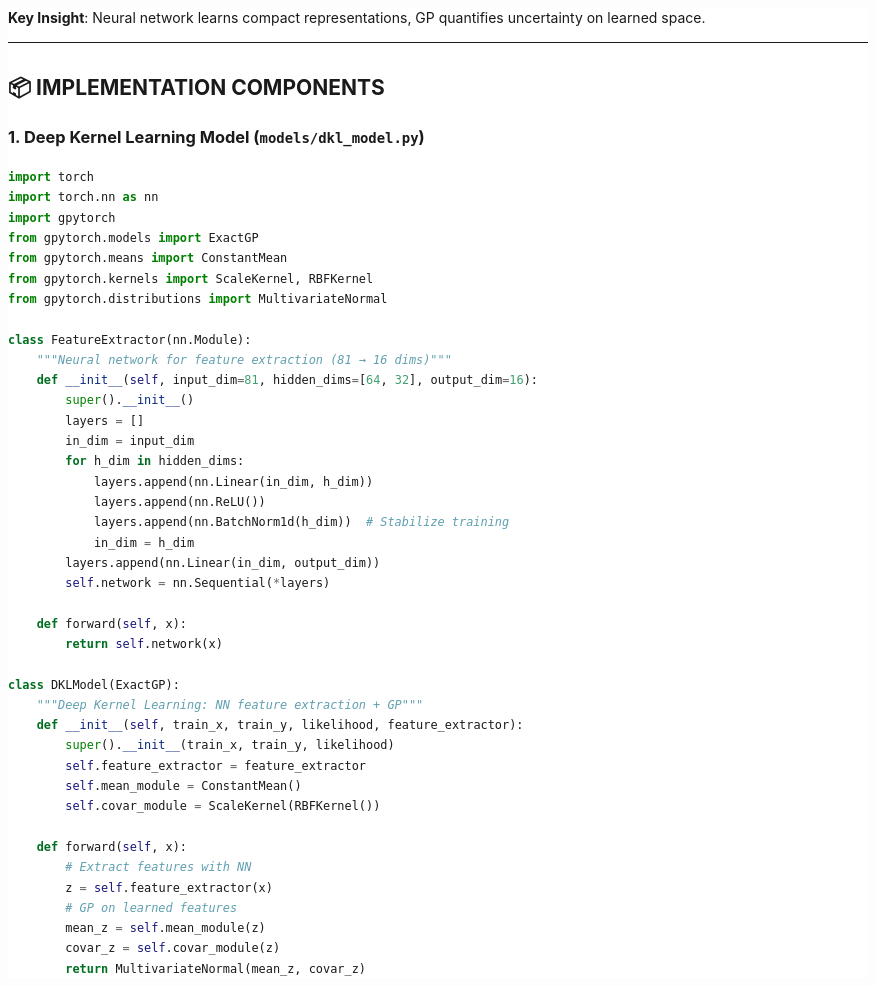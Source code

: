 **Key Insight**: Neural network learns compact representations, GP quantifies uncertainty on learned space.

---

## 📦 IMPLEMENTATION COMPONENTS

### 1. Deep Kernel Learning Model (`models/dkl_model.py`)

```python
import torch
import torch.nn as nn
import gpytorch
from gpytorch.models import ExactGP
from gpytorch.means import ConstantMean
from gpytorch.kernels import ScaleKernel, RBFKernel
from gpytorch.distributions import MultivariateNormal

class FeatureExtractor(nn.Module):
    """Neural network for feature extraction (81 → 16 dims)"""
    def __init__(self, input_dim=81, hidden_dims=[64, 32], output_dim=16):
        super().__init__()
        layers = []
        in_dim = input_dim
        for h_dim in hidden_dims:
            layers.append(nn.Linear(in_dim, h_dim))
            layers.append(nn.ReLU())
            layers.append(nn.BatchNorm1d(h_dim))  # Stabilize training
            in_dim = h_dim
        layers.append(nn.Linear(in_dim, output_dim))
        self.network = nn.Sequential(*layers)
    
    def forward(self, x):
        return self.network(x)

class DKLModel(ExactGP):
    """Deep Kernel Learning: NN feature extraction + GP"""
    def __init__(self, train_x, train_y, likelihood, feature_extractor):
        super().__init__(train_x, train_y, likelihood)
        self.feature_extractor = feature_extractor
        self.mean_module = ConstantMean()
        self.covar_module = ScaleKernel(RBFKernel())
    
    def forward(self, x):
        # Extract features with NN
        z = self.feature_extractor(x)
        # GP on learned features
        mean_z = self.mean_module(z)
        covar_z = self.covar_module(z)
        return MultivariateNormal(mean_z, covar_z)
```
